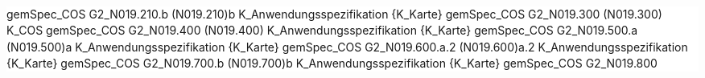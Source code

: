 </td><td>
gemSpec_COS

</td></tr><tr><td>
G2_N019.210.b

</td><td>
(N019.210)b K_Anwendungsspezifikation {K_Karte}

</td><td>
gemSpec_COS

</td></tr><tr><td>
G2_N019.300

</td><td>
(N019.300) K_COS

</td><td>
gemSpec_COS

</td></tr><tr><td>
G2_N019.400

</td><td>
(N019.400) K_Anwendungsspezifikation {K_Karte}

</td><td>
gemSpec_COS

</td></tr><tr><td>
G2_N019.500.a

</td><td>
(N019.500)a K_Anwendungsspezifikation {K_Karte}

</td><td>
gemSpec_COS

</td></tr><tr><td>
G2_N019.600.a.2

</td><td>
(N019.600)a.2 K_Anwendungsspezifikation {K_Karte}

</td><td>
gemSpec_COS

</td></tr><tr><td>
G2_N019.700.b

</td><td>
(N019.700)b K_Anwendungsspezifikation {K_Karte}

</td><td>
gemSpec_COS

</td></tr><tr><td>
G2_N019.800
